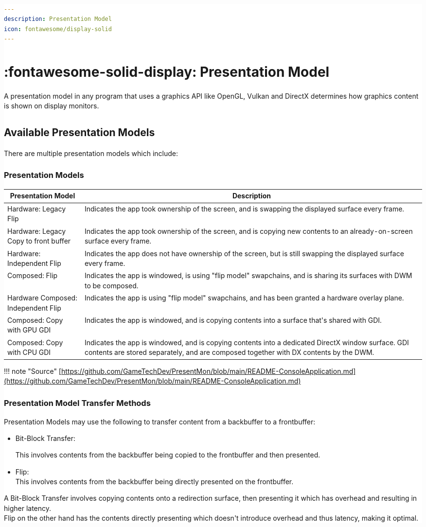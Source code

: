 ```yaml
---
description: Presentation Model
icon: fontawesome/display-solid
---
```


# :fontawesome-solid-display: Presentation Model
A presentation model in any program that uses a graphics API like OpenGL, Vulkan and DirectX determines how graphics content is shown on display monitors.

## Available Presentation Models
There are multiple presentation models which include:<br>

### Presentation Models 
|Presentation Model|Description|
|-|-|
Hardware: Legacy Flip|Indicates the app took ownership of the screen, and is swapping the displayed surface every frame.|
Hardware: Legacy Copy to front buffer|Indicates the app took ownership of the screen, and is copying new contents to an already-on-screen surface every frame.|
Hardware: Independent Flip|Indicates the app does not have ownership of the screen, but is still swapping the displayed surface every frame.|
Composed: Flip|Indicates the app is windowed, is using "flip model" swapchains, and is sharing its surfaces with DWM to be composed.|
Hardware Composed: Independent Flip|Indicates the app is using "flip model" swapchains, and has been granted a hardware overlay plane.|
Composed: Copy with GPU GDI|Indicates the app is windowed, and is copying contents into a surface that's shared with GDI.|
Composed: Copy with CPU GDI|Indicates the app is windowed, and is copying contents into a dedicated DirectX window surface. GDI contents are stored separately, and are composed together with DX contents by the DWM.|

!!! note "Source"
    [https://github.com/GameTechDev/PresentMon/blob/main/README-ConsoleApplication.md](https://github.com/GameTechDev/PresentMon/blob/main/README-ConsoleApplication.md)

### Presentation Model Transfer Methods
Presentation Models may use the following to transfer content from a backbuffer to a frontbuffer:

- Bit-Block Transfer:<br>

    This involves contents from the backbuffer being copied to the frontbuffer and then presented.

- Flip:<br>
    This involves contents from the backbuffer being directly presented on the frontbuffer.

A Bit-Block Transfer involves copying contents onto a redirection surface, then presenting it which has overhead and resulting in higher latency.<br>
Flip on the other hand has the contents directly presenting which doesn't introduce overhead and thus latency, making it optimal.
